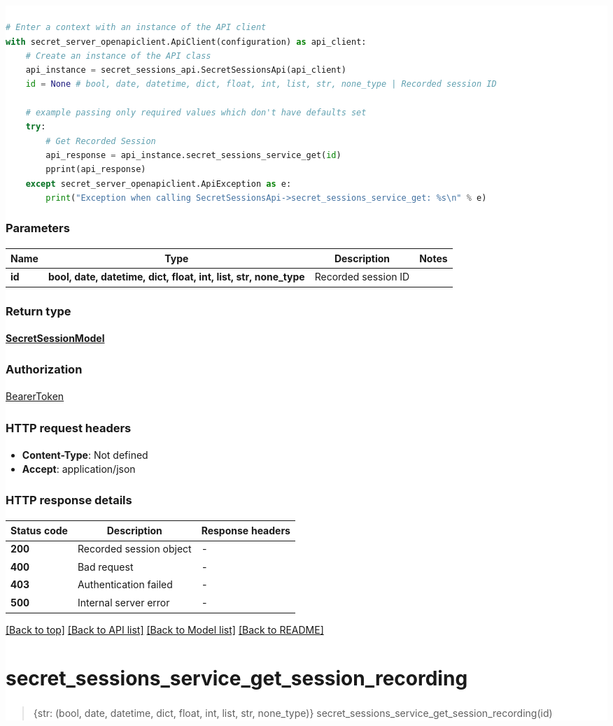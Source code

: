 ```python

# Enter a context with an instance of the API client
with secret_server_openapiclient.ApiClient(configuration) as api_client:
    # Create an instance of the API class
    api_instance = secret_sessions_api.SecretSessionsApi(api_client)
    id = None # bool, date, datetime, dict, float, int, list, str, none_type | Recorded session ID

    # example passing only required values which don't have defaults set
    try:
        # Get Recorded Session
        api_response = api_instance.secret_sessions_service_get(id)
        pprint(api_response)
    except secret_server_openapiclient.ApiException as e:
        print("Exception when calling SecretSessionsApi->secret_sessions_service_get: %s\n" % e)
```


### Parameters

Name | Type | Description  | Notes
------------- | ------------- | ------------- | -------------
 **id** | **bool, date, datetime, dict, float, int, list, str, none_type**| Recorded session ID |

### Return type

[**SecretSessionModel**](SecretSessionModel.md)

### Authorization

[BearerToken](../README.md#BearerToken)

### HTTP request headers

 - **Content-Type**: Not defined
 - **Accept**: application/json


### HTTP response details

| Status code | Description | Response headers |
|-------------|-------------|------------------|
**200** | Recorded session object |  -  |
**400** | Bad request |  -  |
**403** | Authentication failed |  -  |
**500** | Internal server error |  -  |

[[Back to top]](#) [[Back to API list]](../README.md#documentation-for-api-endpoints) [[Back to Model list]](../README.md#documentation-for-models) [[Back to README]](../README.md)

# **secret_sessions_service_get_session_recording**
> {str: (bool, date, datetime, dict, float, int, list, str, none_type)} secret_sessions_service_get_session_recording(id)
